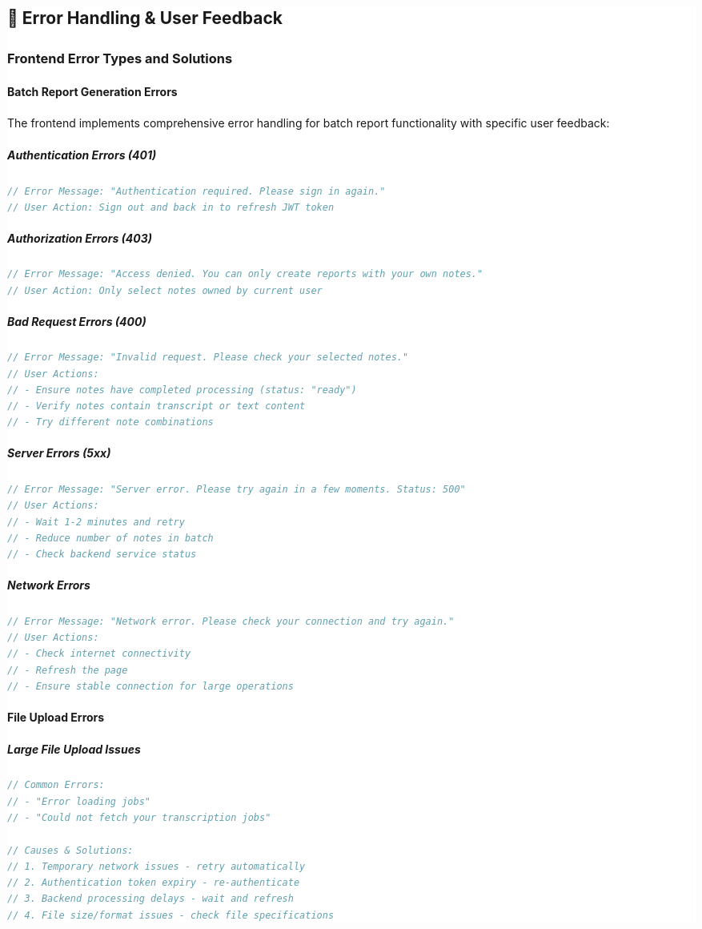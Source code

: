 ## 🚨 **Error Handling & User Feedback**

### **Frontend Error Types and Solutions**

#### **Batch Report Generation Errors**

The frontend implements comprehensive error handling for batch report functionality with specific user feedback:

##### **Authentication Errors (401)**
```javascript
// Error Message: "Authentication required. Please sign in again."
// User Action: Sign out and back in to refresh JWT token
```

##### **Authorization Errors (403)**
```javascript
// Error Message: "Access denied. You can only create reports with your own notes."
// User Action: Only select notes owned by current user
```

##### **Bad Request Errors (400)**
```javascript
// Error Message: "Invalid request. Please check your selected notes."
// User Actions:
// - Ensure notes have completed processing (status: "ready")
// - Verify notes contain transcript or text content
// - Try different note combinations
```

##### **Server Errors (5xx)**
```javascript
// Error Message: "Server error. Please try again in a few moments. Status: 500"
// User Actions:
// - Wait 1-2 minutes and retry
// - Reduce number of notes in batch
// - Check backend service status
```

##### **Network Errors**
```javascript
// Error Message: "Network error. Please check your connection and try again."
// User Actions:
// - Check internet connectivity
// - Refresh the page
// - Ensure stable connection for large operations
```

#### **File Upload Errors**

##### **Large File Upload Issues**
```javascript
// Common Errors:
// - "Error loading jobs"
// - "Could not fetch your transcription jobs"

// Causes & Solutions:
// 1. Temporary network issues - retry automatically
// 2. Authentication token expiry - re-authenticate
// 3. Backend processing delays - wait and refresh
// 4. File size/format issues - check file specifications
```

